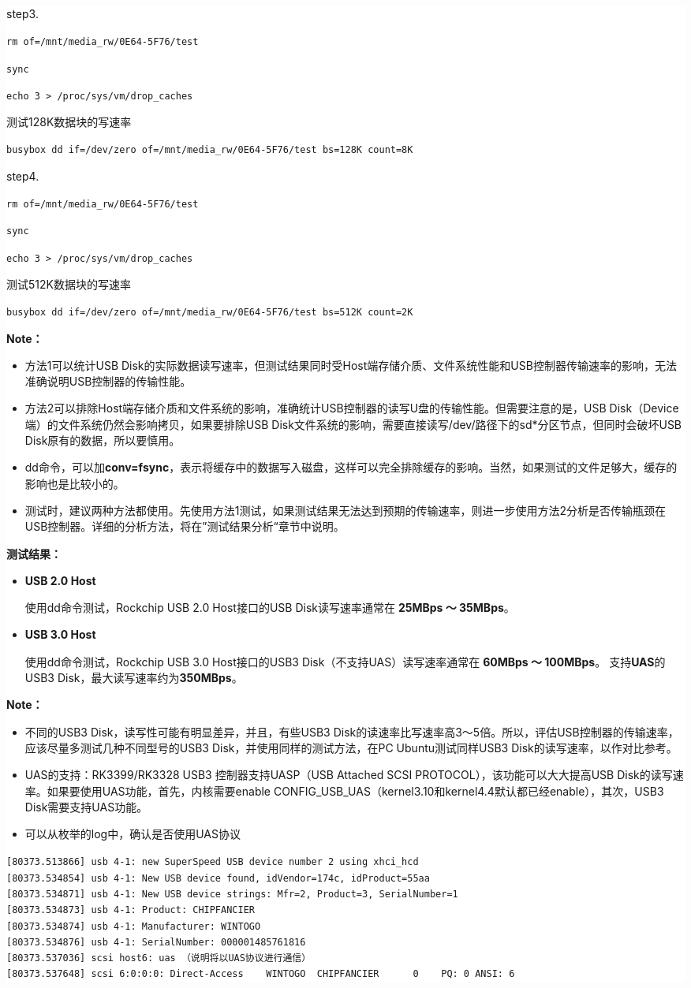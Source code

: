   step3.

  `rm of=/mnt/media_rw/0E64-5F76/test`

  `sync`

  `echo 3 > /proc/sys/vm/drop_caches`

  测试128K数据块的写速率

  `busybox dd if=/dev/zero of=/mnt/media_rw/0E64-5F76/test bs=128K count=8K`

  step4.

  `rm of=/mnt/media_rw/0E64-5F76/test`

  `sync`

  `echo 3 > /proc/sys/vm/drop_caches`

  测试512K数据块的写速率

  `busybox dd if=/dev/zero of=/mnt/media_rw/0E64-5F76/test bs=512K count=2K`

**Note：**

- 方法1可以统计USB Disk的实际数据读写速率，但测试结果同时受Host端存储介质、文件系统性能和USB控制器传输速率的影响，无法准确说明USB控制器的传输性能。

- 方法2可以排除Host端存储介质和文件系统的影响，准确统计USB控制器的读写U盘的传输性能。但需要注意的是，USB Disk（Device端）的文件系统仍然会影响拷贝，如果要排除USB Disk文件系统的影响，需要直接读写/dev/路径下的sd*分区节点，但同时会破坏USB Disk原有的数据，所以要慎用。
- dd命令，可以加**conv=fsync**，表示将缓存中的数据写入磁盘，这样可以完全排除缓存的影响。当然，如果测试的文件足够大，缓存的影响也是比较小的。

- 测试时，建议两种方法都使用。先使用方法1测试，如果测试结果无法达到预期的传输速率，则进一步使用方法2分析是否传输瓶颈在USB控制器。详细的分析方法，将在”测试结果分析“章节中说明。

**测试结果：**

- **USB 2.0 Host**

  使用dd命令测试，Rockchip USB 2.0 Host接口的USB Disk读写速率通常在 **25MBps ～ 35MBps**。

- **USB 3.0 Host**

  使用dd命令测试，Rockchip USB 3.0 Host接口的USB3 Disk（不支持UAS）读写速率通常在 **60MBps ～ 100MBps**。 支持**UAS**的USB3 Disk，最大读写速率约为**350MBps**。

**Note：**

- 不同的USB3 Disk，读写性可能有明显差异，并且，有些USB3 Disk的读速率比写速率高3～5倍。所以，评估USB控制器的传输速率，应该尽量多测试几种不同型号的USB3 Disk，并使用同样的测试方法，在PC Ubuntu测试同样USB3 Disk的读写速率，以作对比参考。

- UAS的支持：RK3399/RK3328 USB3 控制器支持UASP（USB Attached SCSI PROTOCOL），该功能可以大大提高USB Disk的读写速率。如果要使用UAS功能，首先，内核需要enable CONFIG_USB_UAS（kernel3.10和kernel4.4默认都已经enable），其次，USB3 Disk需要支持UAS功能。
- 可以从枚举的log中，确认是否使用UAS协议

```
[80373.513866] usb 4-1: new SuperSpeed USB device number 2 using xhci_hcd
[80373.534854] usb 4-1: New USB device found, idVendor=174c, idProduct=55aa
[80373.534871] usb 4-1: New USB device strings: Mfr=2, Product=3, SerialNumber=1
[80373.534873] usb 4-1: Product: CHIPFANCIER
[80373.534874] usb 4-1: Manufacturer: WINTOGO
[80373.534876] usb 4-1: SerialNumber: 000001485761816
[80373.537036] scsi host6: uas （说明将以UAS协议进行通信）
[80373.537648] scsi 6:0:0:0: Direct-Access    WINTOGO  CHIPFANCIER      0    PQ: 0 ANSI: 6
```

